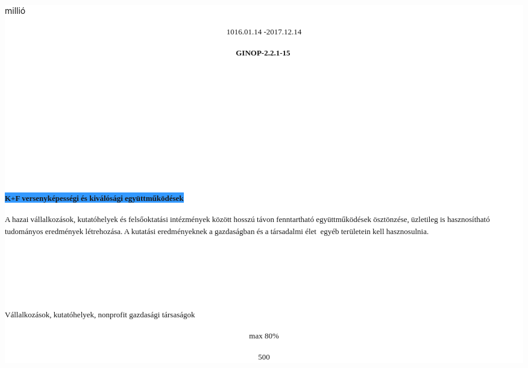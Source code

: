 millió</span></p></td><td style="width: 112.6pt; border-style: none solid solid none; border-bottom-color: windowtext; border-bottom-width: 1pt; border-right-color: windowtext; border-right-width: 1pt; padding: 0cm 3.5pt; height: 15pt; background-image: initial; background-attachment: initial; background-size: initial; background-origin: initial; background-clip: initial; background-position: initial; background-repeat: initial;" width="150"><p class="MsoNormal" style="margin-bottom: 0.0001pt; text-align: center;" align="center"><span style="font-size: small; font-family: 'times new roman', times;">1016.01.14 -2017.12.14</span></p></td></tr><tr style="mso-yfti-irow: 5; height: 15.0pt;"><td style="width: 89.05pt; border-style: none solid solid; border-right-color: windowtext; border-bottom-color: windowtext; border-left-color: windowtext; border-right-width: 1pt; border-bottom-width: 1pt; border-left-width: 1pt; padding: 0cm 3.5pt; height: 15pt; background-image: initial; background-attachment: initial; background-size: initial; background-origin: initial; background-clip: initial; background-position: initial; background-repeat: initial;" width="119"><p class="MsoNormal" style="margin-bottom: 0.0001pt; text-align: center;" align="center"><strong><span style="font-family: 'times new roman', times; font-size: small;">GINOP-2.2.1-15&nbsp;<span style="background: aqua; mso-highlight: aqua;"></span></span></strong></p></td><td style="width: 100.75pt; border-style: none solid solid none; border-bottom-color: windowtext; border-bottom-width: 1pt; border-right-color: windowtext; border-right-width: 1pt; padding: 0cm 3.5pt; height: 15pt; background-image: initial; background-attachment: initial; background-size: initial; background-origin: initial; background-clip: initial; background-position: initial; background-repeat: initial;" colspan="2" valign="top" width="134"><p class="MsoNormal" style="margin-bottom: 0.0001pt;">&nbsp;</p><p class="MsoNormal" style="margin-bottom: 0.0001pt;">&nbsp;</p><p class="MsoNormal" style="margin-bottom: 0.0001pt;">&nbsp;</p><p class="MsoNormal" style="margin-bottom: 0.0001pt;">&nbsp;</p><p class="MsoNormal" style="margin-bottom: 0.0001pt;">&nbsp;</p><p class="MsoNormal" style="margin-bottom: 0.0001pt;">&nbsp;</p><p class="MsoNormal" style="margin-bottom: 0.0001pt;"><strong style="background-color: #3399ff;"><span style="font-family: 'times new roman', times; font-size: small;">K+F versenyképességi és kiválósági együttműködések</span></strong></p></td><td style="width: 111.7pt; border-style: none solid solid none; border-bottom-color: windowtext; border-bottom-width: 1pt; border-right-color: windowtext; border-right-width: 1pt; padding: 0cm 3.5pt; height: 15pt; background-image: initial; background-attachment: initial; background-size: initial; background-origin: initial; background-clip: initial; background-position: initial; background-repeat: initial;" valign="top" width="149"><p class="MsoNormal" style="margin-bottom: 0.0001pt;"><span style="font-family: 'times new roman', times; font-size: small;">A hazai vállalkozások, kutatóhelyek és felsőoktatási intézmények között hosszú távon fenntartható együttműködések ösztönzése, üzletileg is hasznosítható tudományos eredmények létrehozása. A kutatási eredményeknek a gazdaságban és a társadalmi élet&nbsp; egyéb területein kell hasznosulnia.&nbsp; </span></p></td><td style="width: 108.1pt; border-style: none solid solid none; border-bottom-color: windowtext; border-bottom-width: 1pt; border-right-color: windowtext; border-right-width: 1pt; padding: 0cm 3.5pt; height: 15pt; background-image: initial; background-attachment: initial; background-size: initial; background-origin: initial; background-clip: initial; background-position: initial; background-repeat: initial;" valign="top" width="144"><p class="MsoNormal" style="margin-bottom: 0.0001pt;">&nbsp;</p><p class="MsoNormal" style="margin-bottom: 0.0001pt;">&nbsp;</p><p class="MsoNormal" style="margin-bottom: 0.0001pt;">&nbsp;</p><p class="MsoNormal" style="margin-bottom: 0.0001pt;"><span style="font-family: 'times new roman', times; font-size: small;">Vállalkozások, kutatóhelyek, nonprofit gazdasági társaságok</span></p></td><td style="width: 62.4pt; border-style: none solid solid none; border-bottom-color: windowtext; border-bottom-width: 1pt; border-right-color: windowtext; border-right-width: 1pt; padding: 0cm 3.5pt; height: 15pt; background-image: initial; background-attachment: initial; background-size: initial; background-origin: initial; background-clip: initial; background-position: initial; background-repeat: initial;" colspan="2" width="83"><p class="MsoNormal" style="margin-bottom: 0.0001pt; text-align: center;" align="center"><span style="font-size: small; font-family: 'times new roman', times;">max 80%</span></p></td><td style="width: 81.75pt; border-style: none solid solid none; border-bottom-color: windowtext; border-bottom-width: 1pt; border-right-color: windowtext; border-right-width: 1pt; padding: 0cm 3.5pt; height: 15pt; background-image: initial; background-attachment: initial; background-size: initial; background-origin: initial; background-clip: initial; background-position: initial; background-repeat: initial;" width="109"><p class="MsoNormal" style="margin-bottom: 0.0001pt; text-align: center;" align="center"><span style="font-size: small; font-family: 'times new roman', times;">500